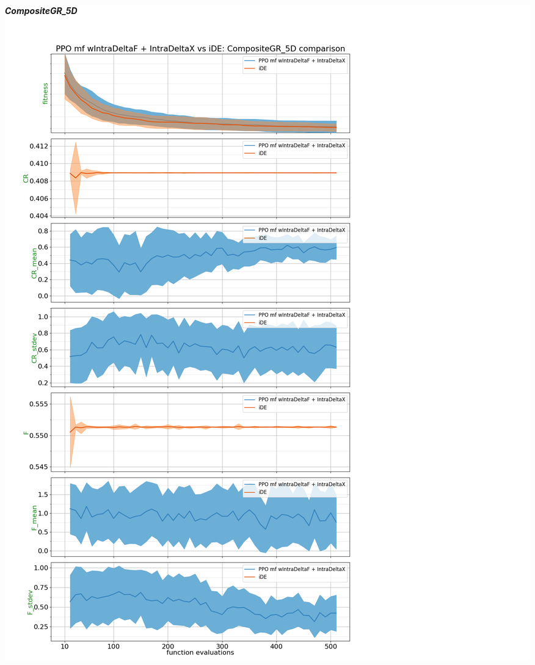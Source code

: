 ##### CompositeGR_5D

![](imgs\PPO_mf_wIntraDeltaF_+_IntraDeltaX_vs_iDE__CompositeGR_5D_comparison.png)
